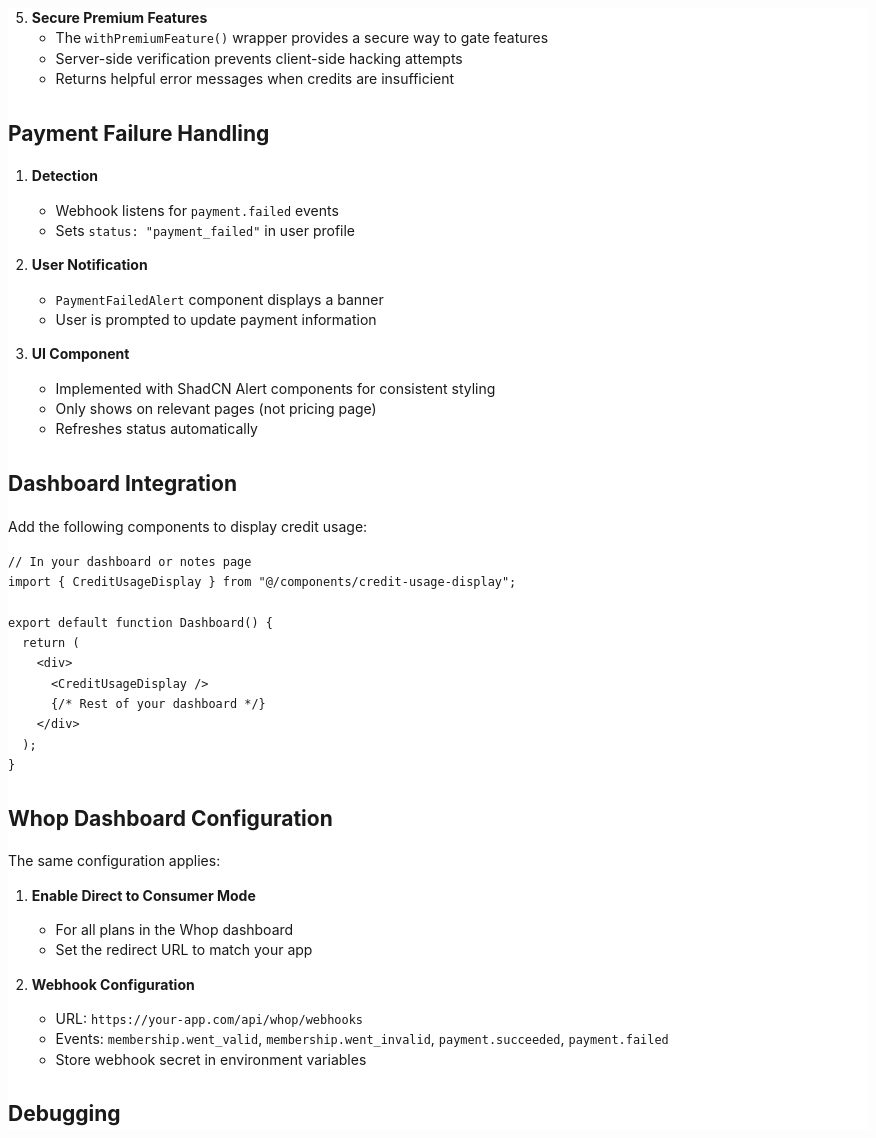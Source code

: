 5. **Secure Premium Features**
   - The `withPremiumFeature()` wrapper provides a secure way to gate features
   - Server-side verification prevents client-side hacking attempts
   - Returns helpful error messages when credits are insufficient

## Payment Failure Handling

1. **Detection**
   - Webhook listens for `payment.failed` events
   - Sets `status: "payment_failed"` in user profile

2. **User Notification**
   - `PaymentFailedAlert` component displays a banner
   - User is prompted to update payment information

3. **UI Component**
   - Implemented with ShadCN Alert components for consistent styling
   - Only shows on relevant pages (not pricing page)
   - Refreshes status automatically

## Dashboard Integration

Add the following components to display credit usage:

```tsx
// In your dashboard or notes page
import { CreditUsageDisplay } from "@/components/credit-usage-display";

export default function Dashboard() {
  return (
    <div>
      <CreditUsageDisplay />
      {/* Rest of your dashboard */}
    </div>
  );
}
```

## Whop Dashboard Configuration

The same configuration applies:

1. **Enable Direct to Consumer Mode**
   - For all plans in the Whop dashboard
   - Set the redirect URL to match your app

2. **Webhook Configuration**
   - URL: `https://your-app.com/api/whop/webhooks`
   - Events: `membership.went_valid`, `membership.went_invalid`, `payment.succeeded`, `payment.failed`
   - Store webhook secret in environment variables

## Debugging
